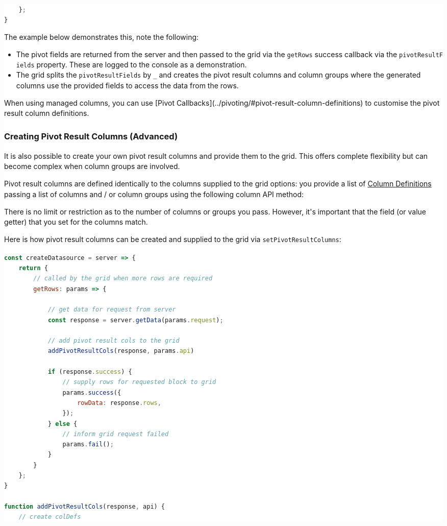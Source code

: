 ```js
    };
}
```

The example below demonstrates this, note the following:
- The pivot fields are returned from the server and then passed to the grid via the `getRows` success callback via the `pivotResultFields` property. These are logged to the console as a demonstration.
- The grid splits the `pivotResultFields` by `_` and creates the pivot result columns and column groups where the generated columns use the provided fields to access the data from the rows.

<grid-example title='Supplying Pivot Result Fields' name='supplying_pivot_result_fields' type='generated' options='{ "enterprise": true, "exampleHeight": 605, "extras": ["alasql"], "modules": ["serverside", "rowgrouping", "menu", "columnpanel"] }'></grid-example>

<note>
When using managed columns, you can use [Pivot Callbacks](../pivoting/#pivot-result-column-definitions) to customise the pivot result column definitions.
</note>

### Creating Pivot Result Columns (Advanced)

It is also possible to create your own pivot result columns and provide them to the grid. This offers complete flexibility
but can become complex when column groups are involved.

Pivot result columns are defined identically to the columns supplied to the grid options: you provide a list of [Column Definitions](/column-definitions/) 
passing a list of columns and / or column groups using the following column API method:

<api-documentation source='grid-api/api.json' section='Pivoting' names='["setPivotResultColumns"]' ></api-documentation>

There is no limit or restriction as to the number of columns or groups you pass. However, it's important that the field 
(or value getter) that you set for the columns match.

Here is how pivot result columns can be created and supplied to the grid via `setPivotResultColumns`:

```js
const createDatasource = server => {
    return {
        // called by the grid when more rows are required
        getRows: params => {

            // get data for request from server
            const response = server.getData(params.request);

            // add pivot result cols to the grid
            addPivotResultCols(response, params.api)
            
            if (response.success) {
                // supply rows for requested block to grid
                params.success({
                    rowData: response.rows,
                });
            } else {
                // inform grid request failed
                params.fail();
            }
        }
    };
}

function addPivotResultCols(response, api) {
    // create colDefs
```